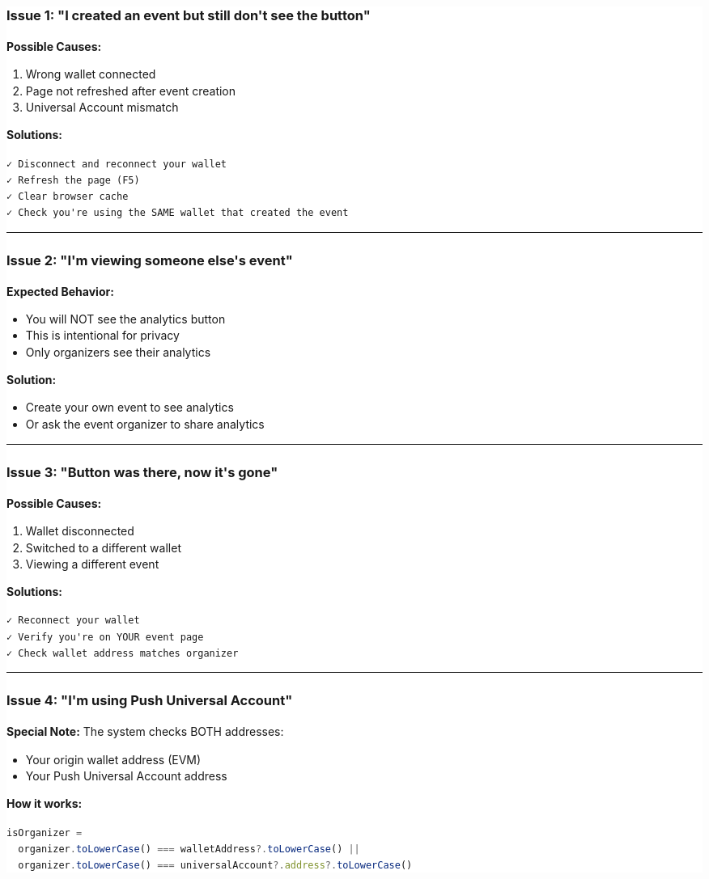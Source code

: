 ### **Issue 1: "I created an event but still don't see the button"**

**Possible Causes:**
1. Wrong wallet connected
2. Page not refreshed after event creation
3. Universal Account mismatch

**Solutions:**
```
✓ Disconnect and reconnect your wallet
✓ Refresh the page (F5)
✓ Clear browser cache
✓ Check you're using the SAME wallet that created the event
```

---

### **Issue 2: "I'm viewing someone else's event"**

**Expected Behavior:**
- You will NOT see the analytics button
- This is intentional for privacy
- Only organizers see their analytics

**Solution:**
- Create your own event to see analytics
- Or ask the event organizer to share analytics

---

### **Issue 3: "Button was there, now it's gone"**

**Possible Causes:**
1. Wallet disconnected
2. Switched to a different wallet
3. Viewing a different event

**Solutions:**
```
✓ Reconnect your wallet
✓ Verify you're on YOUR event page
✓ Check wallet address matches organizer
```

---

### **Issue 4: "I'm using Push Universal Account"**

**Special Note:**
The system checks BOTH addresses:
- Your origin wallet address (EVM)
- Your Push Universal Account address

**How it works:**
```javascript
isOrganizer = 
  organizer.toLowerCase() === walletAddress?.toLowerCase() ||
  organizer.toLowerCase() === universalAccount?.address?.toLowerCase()
```
